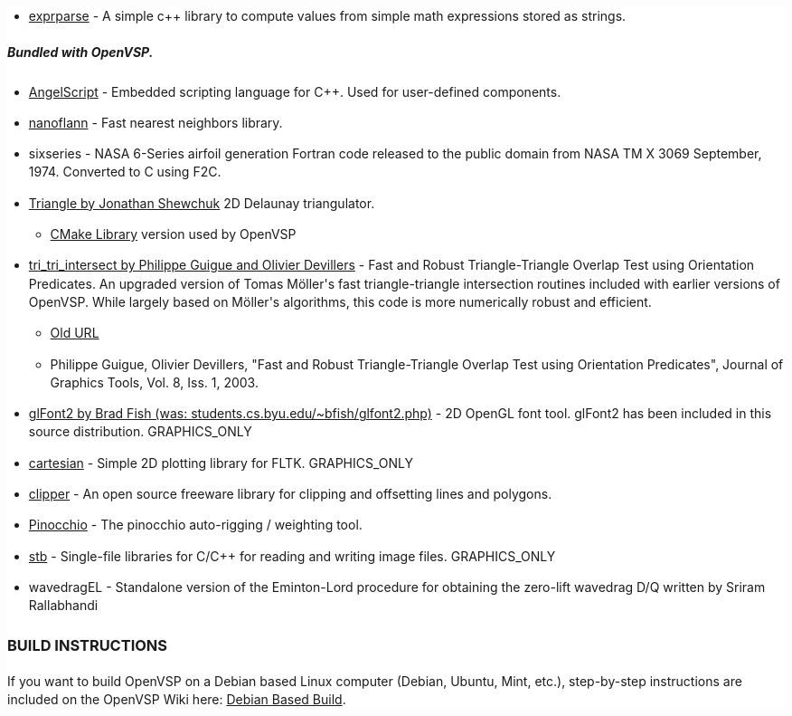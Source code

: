    - [exprparse](http://github.com/amgary/exprparse) - A simple c++ library to
    compute values from simple math expressions stored as strings.

##### Bundled with OpenVSP.

   - [AngelScript](http://www.angelcode.com/angelscript) - Embedded scripting
   language for C++.  Used for user-defined components.

   - [nanoflann](http://code.google.com/p/nanoflann) - Fast nearest neighbors
   library.

   - sixseries - NASA 6-Series airfoil generation Fortran code released
   to the public domain from NASA TM X 3069 September, 1974.
   Converted to C using F2C.
   
   - [Triangle by Jonathan Shewchuk](http://www.cs.cmu.edu/~quake/triangle.html) 
   2D Delaunay triangulator.  
   		- [CMake Library](https://github.com/wo80/Triangle) version used by OpenVSP
   
   - [tri_tri_intersect by Philippe Guigue and Olivier Devillers](https://github.com/erich666/jgt-code/tree/master/Volume_08/Number_1/Guigue2003) - Fast and Robust Triangle-Triangle Overlap Test using Orientation Predicates.
	An upgraded version of Tomas Möller's fast triangle-triangle 
	intersection routines included with earlier versions of 
	OpenVSP. While largely based on Möller's algorithms, 
	this code is more numerically robust and efficient.
      
	  - [Old URL](https://web.archive.org/web/20120118225810/http://jgt.akpeters.com/papers/GuigueDevillers03/)
		
      - Philippe Guigue, Olivier Devillers, "Fast and Robust Triangle-Triangle 
	  Overlap Test using Orientation Predicates", Journal of Graphics Tools, 
	  Vol. 8, Iss. 1, 2003.
  
   - [glFont2 by Brad Fish (was: students.cs.byu.edu/~bfish/glfont2.php)](http://web.archive.org/web/*/https://students.cs.byu.edu/~bfish/glfont2.php) - 
   2D OpenGL font tool.  glFont2 has been included in this source
   distribution.  GRAPHICS_ONLY

   - [cartesian](https://sourceforge.net/p/rfltk/code/HEAD/tree/cartesian/) -
   Simple 2D plotting library for FLTK.  GRAPHICS_ONLY

   - [clipper](http://www.angusj.com/delphi/clipper.php) - An open source
   freeware library for clipping and offsetting lines and polygons.

   - [Pinocchio](https://github.com/elrond79/Pinocchio) - The pinocchio
   auto-rigging / weighting tool.

   - [stb](https://github.com/nothings/stb) - Single-file libraries for
   C/C++ for reading and writing image files.  GRAPHICS_ONLY

   - wavedragEL -  Standalone version of the Eminton-Lord procedure for
   obtaining the zero-lift wavedrag D/Q written by Sriram Rallabhandi

### BUILD INSTRUCTIONS

   If you want to build OpenVSP on a Debian based Linux computer
   (Debian, Ubuntu, Mint, etc.), step-by-step instructions are
   included on the OpenVSP Wiki here: [Debian Based Build](http://www.openvsp.org/wiki/doku.php?id=ubuntu_instructions).
